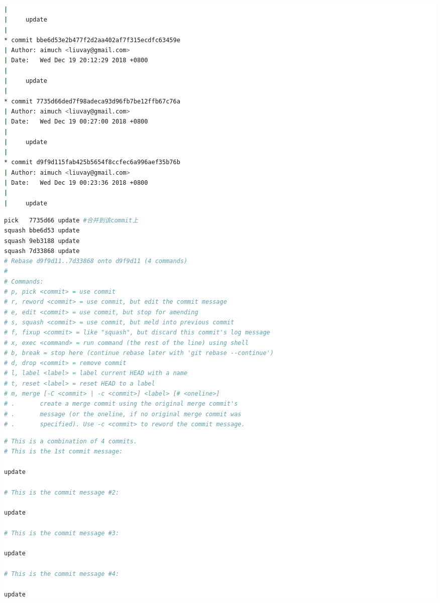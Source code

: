 ```bash
|
|     update
|
* commit bbe6d53e2b477f2d2aa402af7f315ecdfc63459e
| Author: aimuch <liuvay@gmail.com>
| Date:   Wed Dec 19 20:12:29 2018 +0800
|
|     update
|
* commit 7735d66ded7f98adeca93d96fb7be12ffb67c76a
| Author: aimuch <liuvay@gmail.com>
| Date:   Wed Dec 19 00:27:00 2018 +0800
|
|     update
|
* commit d9f9d115fab425b5654f8ccfec6a996aef35b76b
| Author: aimuch <liuvay@gmail.com>
| Date:   Wed Dec 19 00:23:36 2018 +0800
|
|     update

```
```bash
pick   7735d66 update #合并到该commit上
squash bbe6d53 update
squash 9eb3188 update
squash 7d33868 update
# Rebase d9f9d11..7d33868 onto d9f9d11 (4 commands)
#
# Commands:
# p, pick <commit> = use commit
# r, reword <commit> = use commit, but edit the commit message
# e, edit <commit> = use commit, but stop for amending
# s, squash <commit> = use commit, but meld into previous commit
# f, fixup <commit> = like "squash", but discard this commit's log message
# x, exec <command> = run command (the rest of the line) using shell
# b, break = stop here (continue rebase later with 'git rebase --continue')
# d, drop <commit> = remove commit
# l, label <label> = label current HEAD with a name
# t, reset <label> = reset HEAD to a label
# m, merge [-C <commit> | -c <commit>] <label> [# <oneline>]
# .       create a merge commit using the original merge commit's
# .       message (or the oneline, if no original merge commit was
# .       specified). Use -c <commit> to reword the commit message.
```

```bash
# This is a combination of 4 commits.
# This is the 1st commit message:

update

# This is the commit message #2:

update

# This is the commit message #3:

update

# This is the commit message #4:

update

```